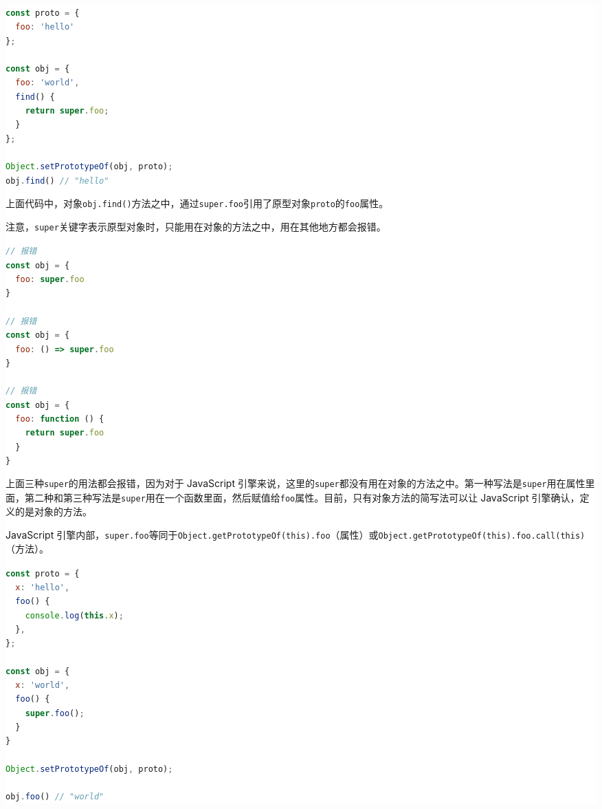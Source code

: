 ```javascript
const proto = {
  foo: 'hello'
};

const obj = {
  foo: 'world',
  find() {
    return super.foo;
  }
};

Object.setPrototypeOf(obj, proto);
obj.find() // "hello"
```

上面代码中，对象`obj.find()`方法之中，通过`super.foo`引用了原型对象`proto`的`foo`属性。

注意，`super`关键字表示原型对象时，只能用在对象的方法之中，用在其他地方都会报错。

```javascript
// 报错
const obj = {
  foo: super.foo
}

// 报错
const obj = {
  foo: () => super.foo
}

// 报错
const obj = {
  foo: function () {
    return super.foo
  }
}
```

上面三种`super`的用法都会报错，因为对于 JavaScript 引擎来说，这里的`super`都没有用在对象的方法之中。第一种写法是`super`用在属性里面，第二种和第三种写法是`super`用在一个函数里面，然后赋值给`foo`属性。目前，只有对象方法的简写法可以让 JavaScript 引擎确认，定义的是对象的方法。

JavaScript 引擎内部，`super.foo`等同于`Object.getPrototypeOf(this).foo`（属性）或`Object.getPrototypeOf(this).foo.call(this)`（方法）。

```javascript
const proto = {
  x: 'hello',
  foo() {
    console.log(this.x);
  },
};

const obj = {
  x: 'world',
  foo() {
    super.foo();
  }
}

Object.setPrototypeOf(obj, proto);

obj.foo() // "world"
```
